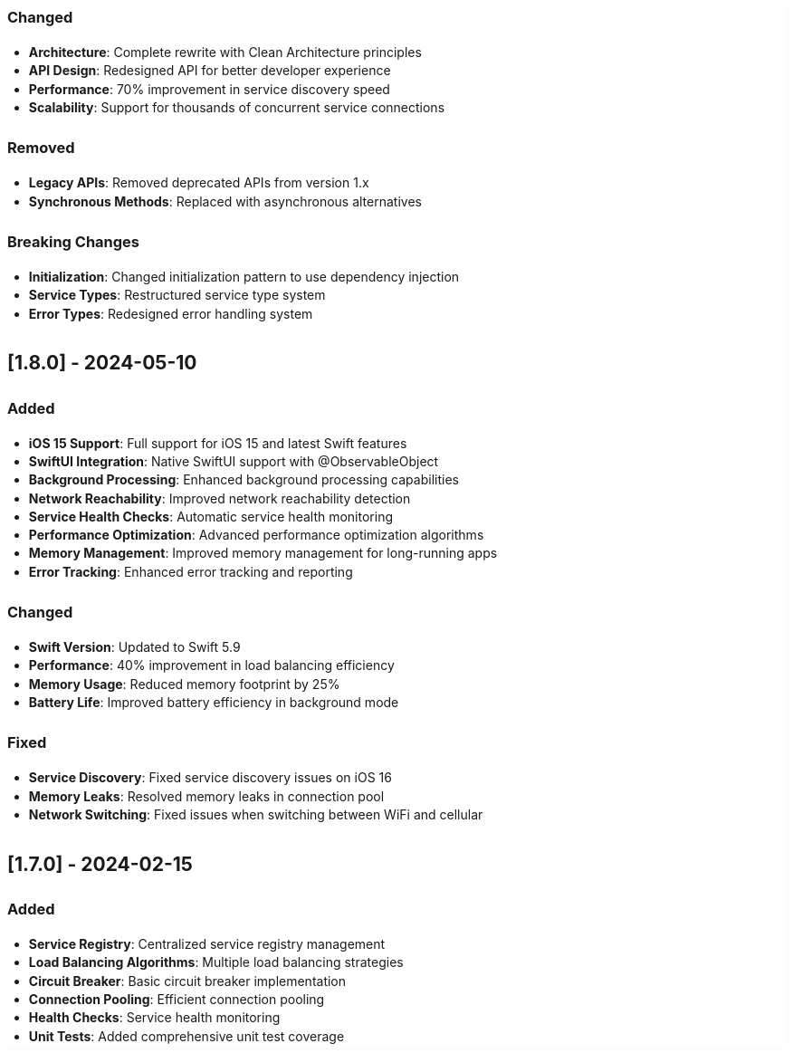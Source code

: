 ### Changed
- **Architecture**: Complete rewrite with Clean Architecture principles
- **API Design**: Redesigned API for better developer experience
- **Performance**: 70% improvement in service discovery speed
- **Scalability**: Support for thousands of concurrent service connections

### Removed
- **Legacy APIs**: Removed deprecated APIs from version 1.x
- **Synchronous Methods**: Replaced with asynchronous alternatives

### Breaking Changes
- **Initialization**: Changed initialization pattern to use dependency injection
- **Service Types**: Restructured service type system
- **Error Types**: Redesigned error handling system

## [1.8.0] - 2024-05-10

### Added
- **iOS 15 Support**: Full support for iOS 15 and latest Swift features
- **SwiftUI Integration**: Native SwiftUI support with @ObservableObject
- **Background Processing**: Enhanced background processing capabilities
- **Network Reachability**: Improved network reachability detection
- **Service Health Checks**: Automatic service health monitoring
- **Performance Optimization**: Advanced performance optimization algorithms
- **Memory Management**: Improved memory management for long-running apps
- **Error Tracking**: Enhanced error tracking and reporting

### Changed
- **Swift Version**: Updated to Swift 5.9
- **Performance**: 40% improvement in load balancing efficiency
- **Memory Usage**: Reduced memory footprint by 25%
- **Battery Life**: Improved battery efficiency in background mode

### Fixed
- **Service Discovery**: Fixed service discovery issues on iOS 16
- **Memory Leaks**: Resolved memory leaks in connection pool
- **Network Switching**: Fixed issues when switching between WiFi and cellular

## [1.7.0] - 2024-02-15

### Added
- **Service Registry**: Centralized service registry management
- **Load Balancing Algorithms**: Multiple load balancing strategies
- **Circuit Breaker**: Basic circuit breaker implementation
- **Connection Pooling**: Efficient connection pooling
- **Health Checks**: Service health monitoring
- **Unit Tests**: Added comprehensive unit test coverage
